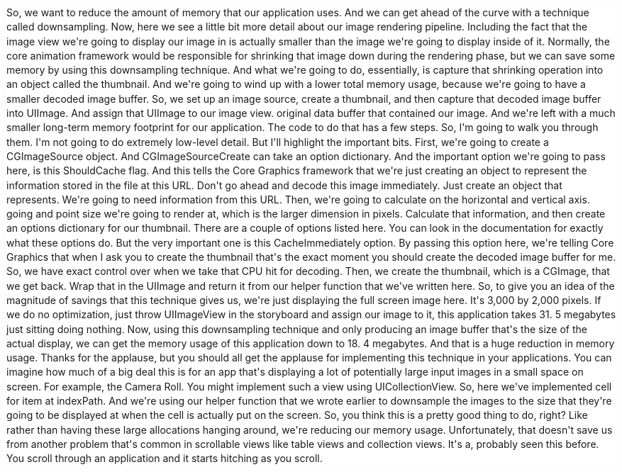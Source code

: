 So, we want to reduce the amount of memory that our application uses.
 And we can get ahead of the curve with a technique called downsampling.
Now, here we see a little bit more detail about our image rendering pipeline.
Including the fact that the image view we're going to display our image in is actually smaller than the image we're going to display inside of it.
Normally, the core animation framework would be responsible for shrinking that image down during the rendering phase, but we can save some memory by using this downsampling technique.
 And what we're going to do, essentially, is capture that shrinking operation into an object called the thumbnail.
And we're going to wind up with a lower total memory usage, because we're going to have a smaller decoded image buffer.
So, we set up an image source, create a thumbnail, and then capture that decoded image buffer into UIImage.
 And assign that UIImage to our image view.
original data buffer that contained our image.
And we're left with a much smaller long-term memory footprint for our application.
The code to do that has a few steps.
 So, I'm going to walk you through them.
 I'm not going to do extremely low-level detail.
 But I'll highlight the important bits.
First, we're going to create a CGImageSource object.
And CGImageSourceCreate can take an option dictionary.
 And the important option we're going to pass here, is this ShouldCache flag.
And this tells the Core Graphics framework that we're just creating an object to represent the information stored in the file at this URL.
Don't go ahead and decode this image immediately.
 Just create an object that represents.
 We're going to need information from this URL.
Then, we're going to calculate on the horizontal and vertical axis.
going and point size we're going to render at, which is the larger dimension in pixels.
Calculate that information, and then create an options dictionary for our thumbnail.
There are a couple of options listed here.
You can look in the documentation for exactly what these options do.
 But the very important one is this CacheImmediately option.
By passing this option here, we're telling Core Graphics that when I ask you to create the thumbnail that's the exact moment you should create the decoded image buffer for me.
So, we have exact control over when we take that CPU hit for decoding.
Then, we create the thumbnail, which is a CGImage, that we get back.
Wrap that in the UIImage and return it from our helper function that we've written here.
So, to give you an idea of the magnitude of savings that this technique gives us, we're just displaying the full screen image here.
It's 3,000 by 2,000 pixels.
If we do no optimization, just throw UIImageView in the storyboard and assign our image to it, this application takes 31.
5 megabytes just sitting doing nothing.
 Now, using this downsampling technique and only producing an image buffer that's the size of the actual display, we can get the memory usage of this application down to 18.
4 megabytes.
 And that is a huge reduction in memory usage.
Thanks for the applause, but you should all get the applause for implementing this technique in your applications.
You can imagine how much of a big deal this is for an app that's displaying a lot of potentially large input images in a small space on screen.
For example, the Camera Roll.
 You might implement such a view using UICollectionView.
 So, here we've implemented cell for item at indexPath.
 And we're using our helper function that we wrote earlier to downsample the images to the size that they're going to be displayed at when the cell is actually put on the screen.
So, you think this is a pretty good thing to do, right? Like rather than having these large allocations hanging around, we're reducing our memory usage.
Unfortunately, that doesn't save us from another problem that's common in scrollable views like table views and collection views.
It's a, probably seen this before.
 You scroll through an application and it starts hitching as you scroll.